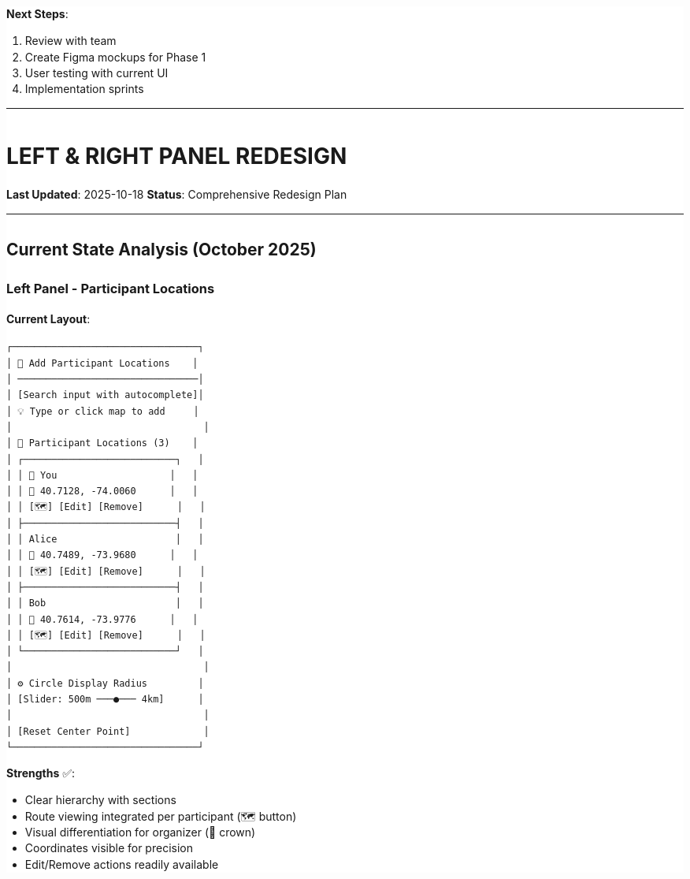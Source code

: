 **Next Steps**:
1. Review with team
2. Create Figma mockups for Phase 1
3. User testing with current UI
4. Implementation sprints

---

# LEFT & RIGHT PANEL REDESIGN

**Last Updated**: 2025-10-18
**Status**: Comprehensive Redesign Plan

---

## Current State Analysis (October 2025)

### Left Panel - Participant Locations

**Current Layout**:
```
┌─────────────────────────────────┐
│ 📍 Add Participant Locations    │
│ ────────────────────────────────│
│ [Search input with autocomplete]│
│ 💡 Type or click map to add     │
│                                  │
│ 👥 Participant Locations (3)    │
│ ┌───────────────────────────┐   │
│ │ 👑 You                    │   │
│ │ 📌 40.7128, -74.0060      │   │
│ │ [🗺️] [Edit] [Remove]      │   │
│ ├───────────────────────────┤   │
│ │ Alice                     │   │
│ │ 📌 40.7489, -73.9680      │   │
│ │ [🗺️] [Edit] [Remove]      │   │
│ ├───────────────────────────┤   │
│ │ Bob                       │   │
│ │ 📌 40.7614, -73.9776      │   │
│ │ [🗺️] [Edit] [Remove]      │   │
│ └───────────────────────────┘   │
│                                  │
│ ⚙️ Circle Display Radius         │
│ [Slider: 500m ───●─── 4km]      │
│                                  │
│ [Reset Center Point]             │
└─────────────────────────────────┘
```

**Strengths** ✅:
- Clear hierarchy with sections
- Route viewing integrated per participant (🗺️ button)
- Visual differentiation for organizer (👑 crown)
- Coordinates visible for precision
- Edit/Remove actions readily available
